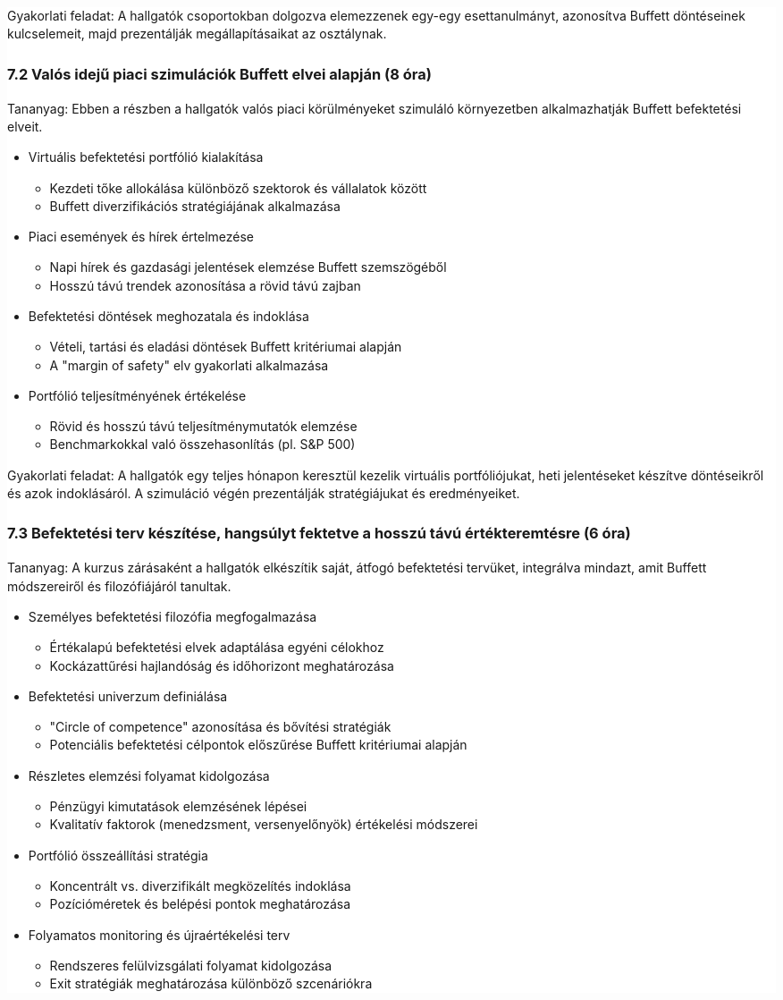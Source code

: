 Gyakorlati feladat: A hallgatók csoportokban dolgozva elemezzenek egy-egy esettanulmányt, azonosítva Buffett döntéseinek kulcselemeit, majd prezentálják megállapításaikat az osztálynak.

### 7.2 Valós idejű piaci szimulációk Buffett elvei alapján (8 óra)

Tananyag:
Ebben a részben a hallgatók valós piaci körülményeket szimuláló környezetben alkalmazhatják Buffett befektetési elveit.

- Virtuális befektetési portfólió kialakítása
  - Kezdeti tőke allokálása különböző szektorok és vállalatok között
  - Buffett diverzifikációs stratégiájának alkalmazása

- Piaci események és hírek értelmezése
  - Napi hírek és gazdasági jelentések elemzése Buffett szemszögéből
  - Hosszú távú trendek azonosítása a rövid távú zajban

- Befektetési döntések meghozatala és indoklása
  - Vételi, tartási és eladási döntések Buffett kritériumai alapján
  - A "margin of safety" elv gyakorlati alkalmazása

- Portfólió teljesítményének értékelése
  - Rövid és hosszú távú teljesítménymutatók elemzése
  - Benchmarkokkal való összehasonlítás (pl. S&P 500)

Gyakorlati feladat: A hallgatók egy teljes hónapon keresztül kezelik virtuális portfóliójukat, heti jelentéseket készítve döntéseikről és azok indoklásáról. A szimuláció végén prezentálják stratégiájukat és eredményeiket.

### 7.3 Befektetési terv készítése, hangsúlyt fektetve a hosszú távú értékteremtésre (6 óra)

Tananyag:
A kurzus zárásaként a hallgatók elkészítik saját, átfogó befektetési tervüket, integrálva mindazt, amit Buffett módszereiről és filozófiájáról tanultak.

- Személyes befektetési filozófia megfogalmazása
  - Értékalapú befektetési elvek adaptálása egyéni célokhoz
  - Kockázattűrési hajlandóság és időhorizont meghatározása

- Befektetési univerzum definiálása
  - "Circle of competence" azonosítása és bővítési stratégiák
  - Potenciális befektetési célpontok előszűrése Buffett kritériumai alapján

- Részletes elemzési folyamat kidolgozása
  - Pénzügyi kimutatások elemzésének lépései
  - Kvalitatív faktorok (menedzsment, versenyelőnyök) értékelési módszerei

- Portfólió összeállítási stratégia
  - Koncentrált vs. diverzifikált megközelítés indoklása
  - Pozícióméretek és belépési pontok meghatározása

- Folyamatos monitoring és újraértékelési terv
  - Rendszeres felülvizsgálati folyamat kidolgozása
  - Exit stratégiák meghatározása különböző szcenáriókra
